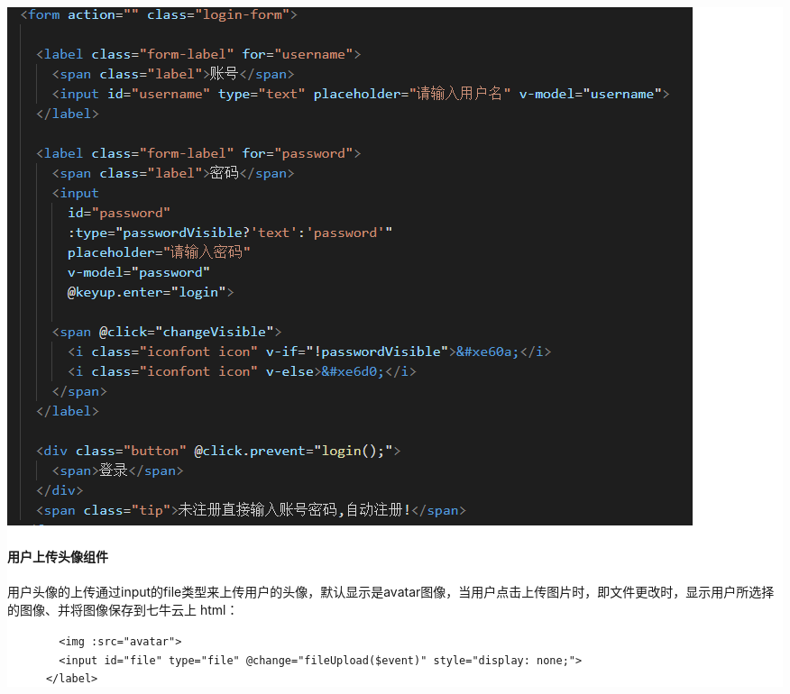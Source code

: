 <img src="./image/登录html.PNG">


#### 用户上传头像组件
用户头像的上传通过input的file类型来上传用户的头像，默认显示是avatar图像，当用户点击上传图片时，即文件更改时，显示用户所选择的图像、并将图像保存到七牛云上
html：
```      <label class="avatar" for="file">
        <img :src="avatar">
        <input id="file" type="file" @change="fileUpload($event)" style="display: none;">
      </label>
```